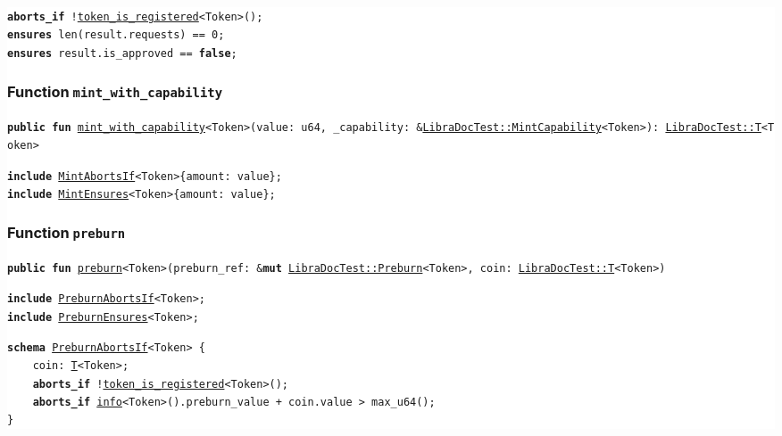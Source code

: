


<pre><code><b>aborts_if</b> !<a href="#0x1_LibraDocTest_token_is_registered">token_is_registered</a>&lt;Token&gt;();
<b>ensures</b> len(result.requests) == 0;
<b>ensures</b> result.is_approved == <b>false</b>;
</code></pre>



<a name="0x1_LibraDocTest_Specification_mint_with_capability"></a>

### Function `mint_with_capability`


<pre><code><b>public</b> <b>fun</b> <a href="#0x1_LibraDocTest_mint_with_capability">mint_with_capability</a>&lt;Token&gt;(value: u64, _capability: &<a href="#0x1_LibraDocTest_MintCapability">LibraDocTest::MintCapability</a>&lt;Token&gt;): <a href="#0x1_LibraDocTest_T">LibraDocTest::T</a>&lt;Token&gt;
</code></pre>




<pre><code><b>include</b> <a href="#0x1_LibraDocTest_MintAbortsIf">MintAbortsIf</a>&lt;Token&gt;{amount: value};
<b>include</b> <a href="#0x1_LibraDocTest_MintEnsures">MintEnsures</a>&lt;Token&gt;{amount: value};
</code></pre>



<a name="0x1_LibraDocTest_Specification_preburn"></a>

### Function `preburn`


<pre><code><b>public</b> <b>fun</b> <a href="#0x1_LibraDocTest_preburn">preburn</a>&lt;Token&gt;(preburn_ref: &<b>mut</b> <a href="#0x1_LibraDocTest_Preburn">LibraDocTest::Preburn</a>&lt;Token&gt;, coin: <a href="#0x1_LibraDocTest_T">LibraDocTest::T</a>&lt;Token&gt;)
</code></pre>




<pre><code><b>include</b> <a href="#0x1_LibraDocTest_PreburnAbortsIf">PreburnAbortsIf</a>&lt;Token&gt;;
<b>include</b> <a href="#0x1_LibraDocTest_PreburnEnsures">PreburnEnsures</a>&lt;Token&gt;;
</code></pre>




<a name="0x1_LibraDocTest_PreburnAbortsIf"></a>


<pre><code><b>schema</b> <a href="#0x1_LibraDocTest_PreburnAbortsIf">PreburnAbortsIf</a>&lt;Token&gt; {
    coin: <a href="#0x1_LibraDocTest_T">T</a>&lt;Token&gt;;
    <b>aborts_if</b> !<a href="#0x1_LibraDocTest_token_is_registered">token_is_registered</a>&lt;Token&gt;();
    <b>aborts_if</b> <a href="#0x1_LibraDocTest_info">info</a>&lt;Token&gt;().preburn_value + coin.value &gt; max_u64();
}
</code></pre>
